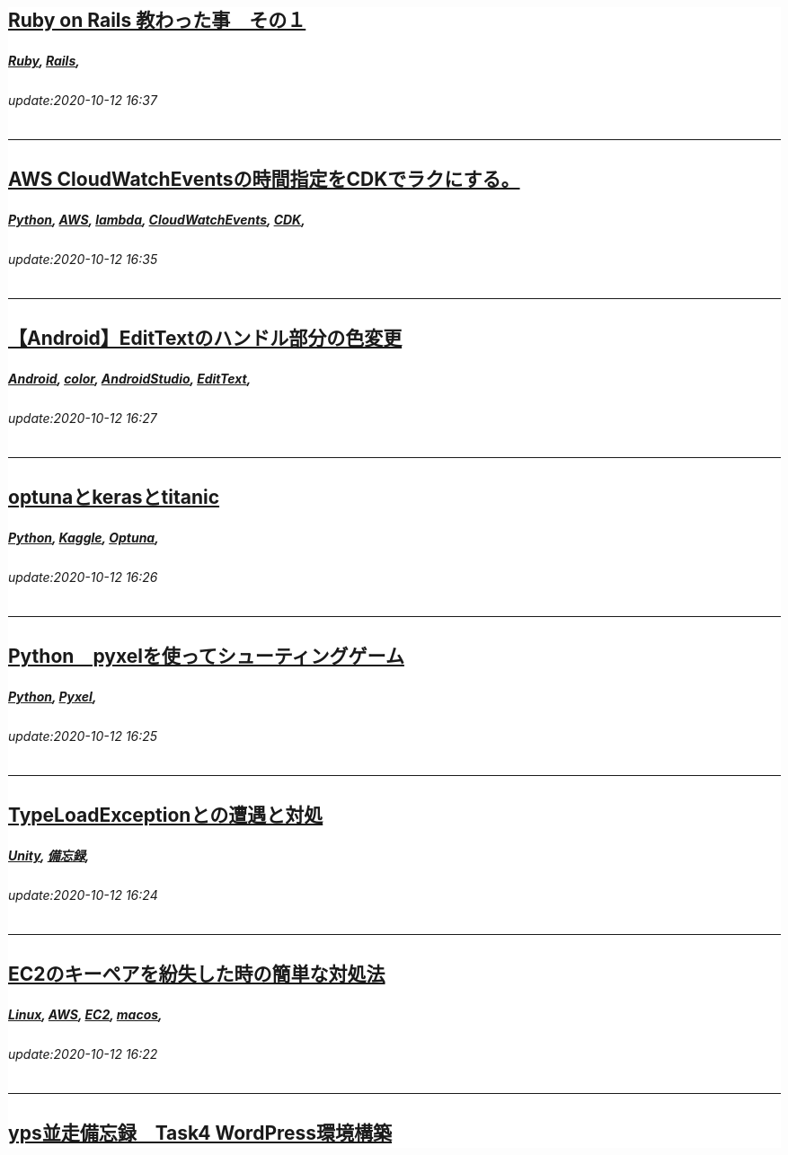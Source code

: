 ## [Ruby on Rails 教わった事　その１](https://qiita.com/ForeverBeginner/items/d86dfd823b87bb4d4894)
##### [Ruby](https://qiita.com/tags/Ruby), [Rails](https://qiita.com/tags/Rails), 
###### update:2020-10-12 16:37
---
## [AWS CloudWatchEventsの時間指定をCDKでラクにする。](https://qiita.com/mira_cocoa/items/f21cb6a73675dbb285ee)
##### [Python](https://qiita.com/tags/Python), [AWS](https://qiita.com/tags/AWS), [lambda](https://qiita.com/tags/lambda), [CloudWatchEvents](https://qiita.com/tags/CloudWatchEvents), [CDK](https://qiita.com/tags/CDK), 
###### update:2020-10-12 16:35
---
## [【Android】EditTextのハンドル部分の色変更](https://qiita.com/nakashimaakio/items/f83c9cf9ea015309db95)
##### [Android](https://qiita.com/tags/Android), [color](https://qiita.com/tags/color), [AndroidStudio](https://qiita.com/tags/AndroidStudio), [EditText](https://qiita.com/tags/EditText), 
###### update:2020-10-12 16:27
---
## [optunaとkerasとtitanic](https://qiita.com/yu_og/items/4e42b2bb6ab467ef2631)
##### [Python](https://qiita.com/tags/Python), [Kaggle](https://qiita.com/tags/Kaggle), [Optuna](https://qiita.com/tags/Optuna), 
###### update:2020-10-12 16:26
---
## [Python　pyxelを使ってシューティングゲーム](https://qiita.com/Janner/items/f75d0b4fbc0efa57250f)
##### [Python](https://qiita.com/tags/Python), [Pyxel](https://qiita.com/tags/Pyxel), 
###### update:2020-10-12 16:25
---
## [TypeLoadExceptionとの遭遇と対処](https://qiita.com/ganaha-ryunosuke/items/5985fde108b3744d10c7)
##### [Unity](https://qiita.com/tags/Unity), [備忘録](https://qiita.com/tags/備忘録), 
###### update:2020-10-12 16:24
---
## [EC2のキーペアを紛失した時の簡単な対処法](https://qiita.com/bambis13s/items/d9470a671776013bc5bb)
##### [Linux](https://qiita.com/tags/Linux), [AWS](https://qiita.com/tags/AWS), [EC2](https://qiita.com/tags/EC2), [macos](https://qiita.com/tags/macos), 
###### update:2020-10-12 16:22
---
## [yps並走備忘録　Task4 WordPress環境構築](https://qiita.com/tak121/items/78a20cf6e7448e5cc904)